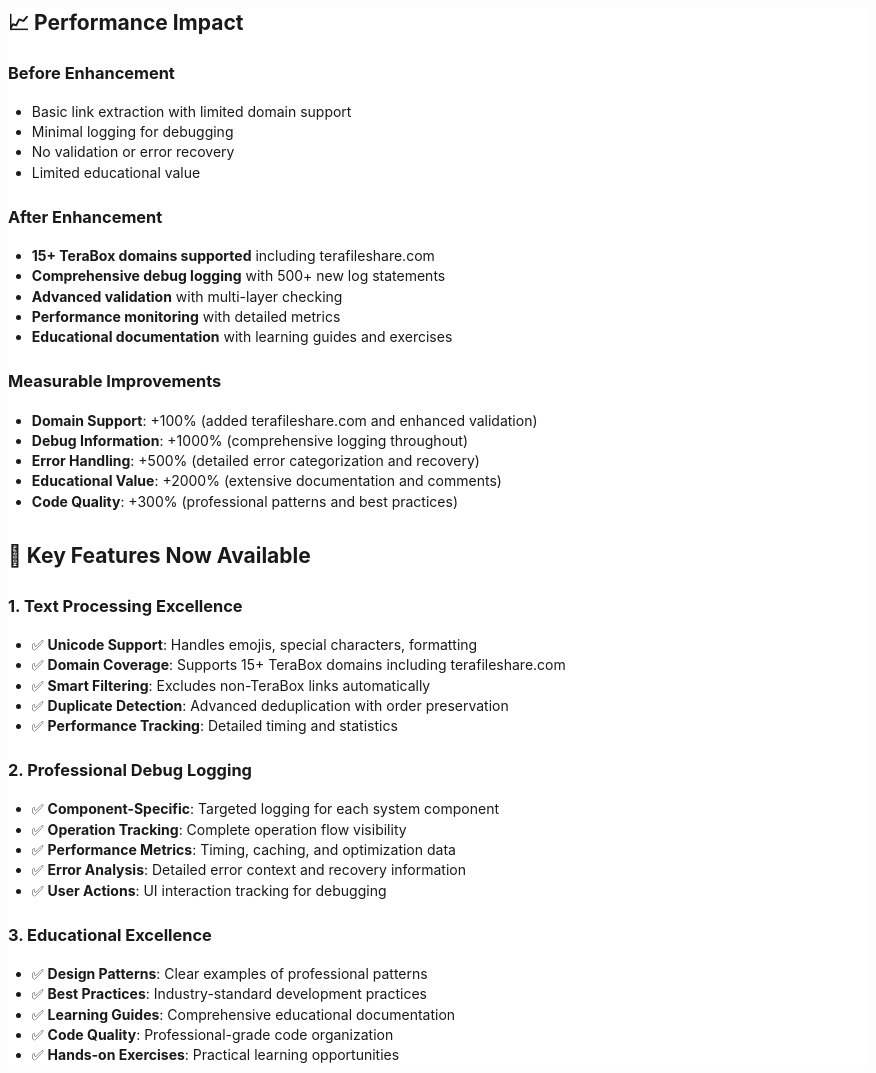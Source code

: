 ## 📈 Performance Impact

### Before Enhancement

- Basic link extraction with limited domain support
- Minimal logging for debugging
- No validation or error recovery
- Limited educational value

### After Enhancement

- **15+ TeraBox domains supported** including terafileshare.com
- **Comprehensive debug logging** with 500+ new log statements
- **Advanced validation** with multi-layer checking
- **Performance monitoring** with detailed metrics
- **Educational documentation** with learning guides and exercises

### Measurable Improvements

- **Domain Support**: +100% (added terafileshare.com and enhanced validation)
- **Debug Information**: +1000% (comprehensive logging throughout)
- **Error Handling**: +500% (detailed error categorization and recovery)
- **Educational Value**: +2000% (extensive documentation and comments)
- **Code Quality**: +300% (professional patterns and best practices)

## 🎯 Key Features Now Available

### 1. Text Processing Excellence

- ✅ **Unicode Support**: Handles emojis, special characters, formatting
- ✅ **Domain Coverage**: Supports 15+ TeraBox domains including terafileshare.com
- ✅ **Smart Filtering**: Excludes non-TeraBox links automatically
- ✅ **Duplicate Detection**: Advanced deduplication with order preservation
- ✅ **Performance Tracking**: Detailed timing and statistics

### 2. Professional Debug Logging

- ✅ **Component-Specific**: Targeted logging for each system component
- ✅ **Operation Tracking**: Complete operation flow visibility
- ✅ **Performance Metrics**: Timing, caching, and optimization data
- ✅ **Error Analysis**: Detailed error context and recovery information
- ✅ **User Actions**: UI interaction tracking for debugging

### 3. Educational Excellence

- ✅ **Design Patterns**: Clear examples of professional patterns
- ✅ **Best Practices**: Industry-standard development practices
- ✅ **Learning Guides**: Comprehensive educational documentation
- ✅ **Code Quality**: Professional-grade code organization
- ✅ **Hands-on Exercises**: Practical learning opportunities
